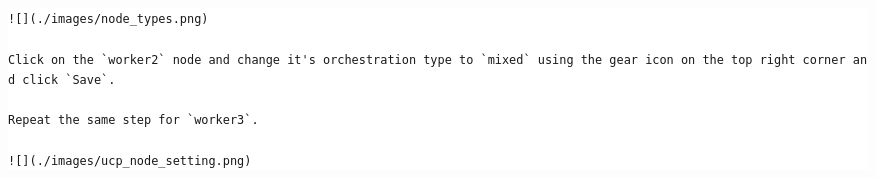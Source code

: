 	![](./images/node_types.png)

	Click on the `worker2` node and change it's orchestration type to `mixed` using the gear icon on the top right corner and click `Save`. 
	
	Repeat the same step for `worker3`.
	
	![](./images/ucp_node_setting.png)
